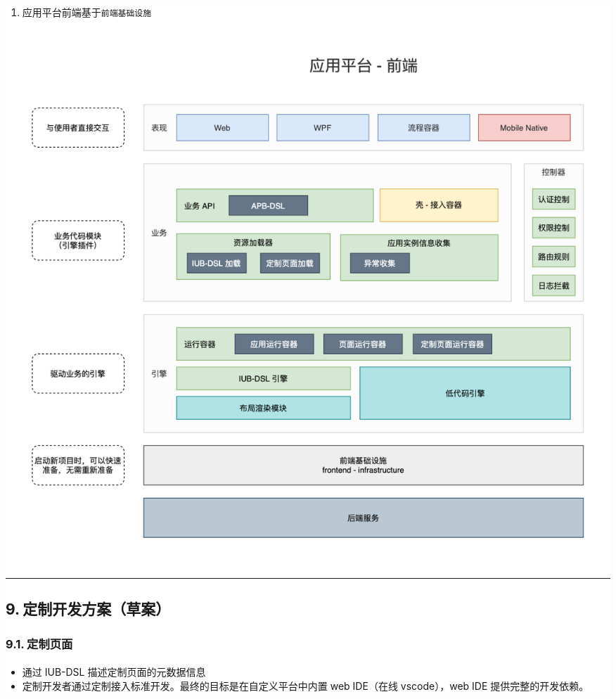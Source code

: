 1. 应用平台前端基于`前端基础设施`

![图片描述](./assets/前端系统设计-前端架构分层-应用平台.png)

---

## 9. 定制开发方案（草案）

### 9.1. 定制页面

- 通过 IUB-DSL 描述定制页面的元数据信息
- 定制开发者通过定制接入标准开发。最终的目标是在自定义平台中内置 web IDE（在线 vscode），web IDE 提供完整的开发依赖。
